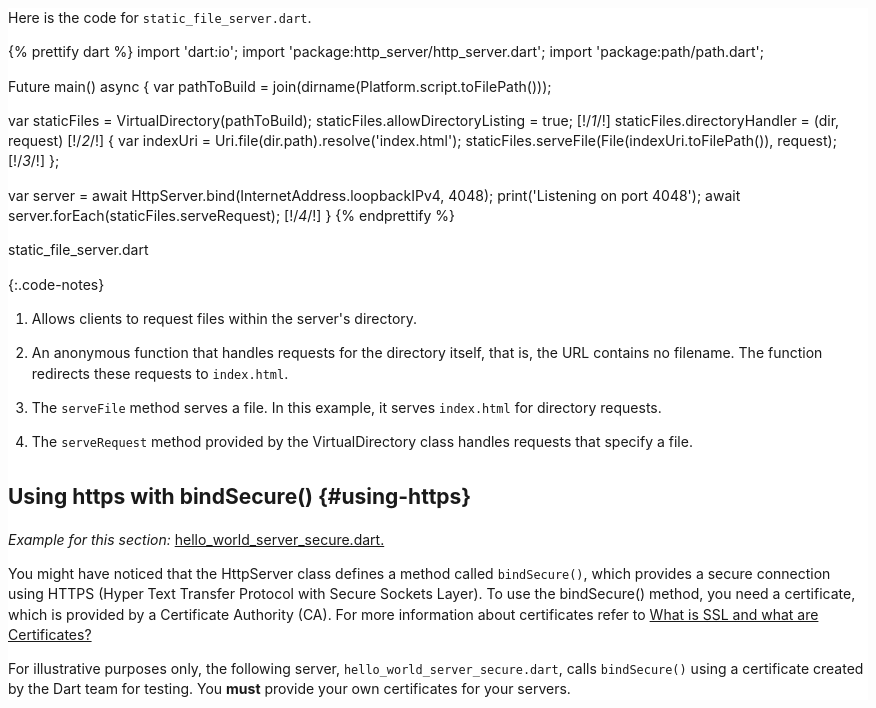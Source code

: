 Here is the code for `static_file_server.dart`.

<?code-excerpt "httpserver/bin/static_file_server.dart" replace="/\/\*\d\*\//[!$&!]/g"?>
{% prettify dart %}
import 'dart:io';
import 'package:http_server/http_server.dart';
import 'package:path/path.dart';

Future main() async {
  var pathToBuild = join(dirname(Platform.script.toFilePath()));

  var staticFiles = VirtualDirectory(pathToBuild);
  staticFiles.allowDirectoryListing = true; [!/*1*/!]
  staticFiles.directoryHandler = (dir, request) [!/*2*/!] {
    var indexUri = Uri.file(dir.path).resolve('index.html');
    staticFiles.serveFile(File(indexUri.toFilePath()), request); [!/*3*/!]
  };

  var server = await HttpServer.bind(InternetAddress.loopbackIPv4, 4048);
  print('Listening on port 4048');
  await server.forEach(staticFiles.serveRequest); [!/*4*/!]
}
{% endprettify %}
<div class="prettify-filename">static_file_server.dart</div>

{:.code-notes}
1. Allows clients to request files within the server's directory.

2. An anonymous function that handles requests for the directory itself, that
   is, the URL contains no filename. The function redirects these requests to
   `index.html`.

3. The `serveFile` method serves a file. In this example, it serves
   `index.html` for directory requests.

4. The `serveRequest` method provided by the VirtualDirectory class handles
   requests that specify a file.

## Using https with bindSecure() {#using-https}

_Example for this section:_
[hello_world_server_secure.dart.]({{gh-path}}/bin/hello_world_server_secure.dart)

You might have noticed that the HttpServer class defines a
method called `bindSecure()`, which provides a secure connection
using HTTPS (Hyper Text Transfer Protocol with Secure Sockets Layer).
To use the bindSecure() method, you need a certificate,
which is provided by a Certificate Authority (CA).
For more information about certificates refer to
[What is SSL and what are Certificates?](http://www.tldp.org/HOWTO/SSL-Certificates-HOWTO/x64.html)

For illustrative purposes only,
the following server, `hello_world_server_secure.dart`,
calls `bindSecure()` using
a certificate created by the Dart team for testing.
You **must** provide your own certificates for your servers.


[PEM format.]: https://en.wikipedia.org/wiki/Privacy-Enhanced_Mail
[ContentType]: {{site.dart_api}}/{{site.data.pkg-vers.SDK.channel}}/dart-io/ContentType-class.html
[Cookie]: {{site.dart_api}}/{{site.data.pkg-vers.SDK.channel}}/dart-io/Cookie-class.html
[dart-tutorials-samples.zip]: https://github.com/dart-lang/dart-tutorials-samples/archive/master.zip
[dart:convert]: {{site.dart_api}}/{{site.data.pkg-vers.SDK.channel}}/dart-convert/dart-convert-library.html
[dart:html]: {{site.dart_api}}/{{site.data.pkg-vers.SDK.channel}}/dart-html/dart-html-library.html
[dart:io]: {{site.dart_api}}/{{site.data.pkg-vers.SDK.channel}}/dart-io/dart-io-library.html
[Encoding]: {{site.dart_api}}/{{site.data.pkg-vers.SDK.channel}}/dart-convert/Encoding-class.html
[Future]: {{site.dart_api}}/{{site.data.pkg-vers.SDK.channel}}/dart-async/Future-class.html
[http_server]: {{site.pub}}/packages/http_server
[HttpClient]: {{site.dart_api}}/{{site.data.pkg-vers.SDK.channel}}/dart-io/HttpClient-class.html
[HttpClientRequest]: {{site.dart_api}}/{{site.data.pkg-vers.SDK.channel}}/dart-io/HttpClientRequest-class.html
[HttpClientResponse]: {{site.dart_api}}/{{site.data.pkg-vers.SDK.channel}}/dart-io/HttpClientResponse-class.html
[HttpHeaders]: {{site.dart_api}}/{{site.data.pkg-vers.SDK.channel}}/dart-io/HttpHeaders-class.html
[dart:html HttpRequest]: {{site.dart_api}}/{{site.data.pkg-vers.SDK.channel}}/dart-html/HttpRequest-class.html
[HttpRequest]: {{site.dart_api}}/{{site.data.pkg-vers.SDK.channel}}/dart-io/HttpRequest-class.html
[HttpResponse]: {{site.dart_api}}/{{site.data.pkg-vers.SDK.channel}}/dart-io/HttpResponse-class.html
[HttpServer]: {{site.dart_api}}/{{site.data.pkg-vers.SDK.channel}}/dart-io/HttpServer-class.html
[HttpStatus]: {{site.dart_api}}/{{site.data.pkg-vers.SDK.channel}}/dart-io/HttpStatus-class.html
[InternetAddress]: {{site.dart_api}}/{{site.data.pkg-vers.SDK.channel}}/dart-io/InternetAddress-class.html
[SecurityContext]: {{site.dart_api}}/{{site.data.pkg-vers.SDK.channel}}/dart-io/SecurityContext-class.html
[Stream]: {{site.dart_api}}/{{site.data.pkg-vers.SDK.channel}}/dart-async/Stream-class.html
[Uri]: {{site.dart_api}}/{{site.data.pkg-vers.SDK.channel}}/dart-core/Uri-class.html
[VirtualDirectory]: {{site.pub-api}}/http_server/latest/http_server/VirtualDirectory-class.html